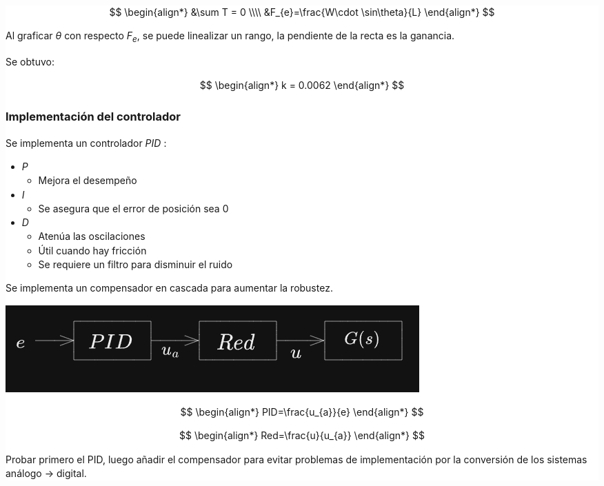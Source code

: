 $$
\begin{align*}
	&\sum T = 0 \\\\
	&F_{e}=\frac{W\cdot \sin\theta}{L}
\end{align*}
$$

Al graficar $\theta$ con respecto $F_{e}$, se puede linealizar un rango, la pendiente de la recta es la ganancia.

Se obtuvo:

$$
\begin{align*}
	k = 0.0062
\end{align*}
$$


### Implementación del controlador

Se implementa un controlador $PID$ :

- $P$
	- Mejora el desempeño
- $I$
	- Se asegura que el error de posición sea $0$
- $D$
	- Atenúa las oscilaciones
	- Útil cuando hay fricción
	- Se requiere un filtro para disminuir el ruido

Se implementa un compensador en cascada para aumentar la robustez.

![](attachments/Pasted%20image%2020231117113922.png)

$$
\begin{align*}
	PID=\frac{u_{a}}{e}
\end{align*}
$$

$$
\begin{align*}
	Red=\frac{u}{u_{a}}
\end{align*}
$$

Probar primero el PID, luego añadir el compensador para evitar problemas de implementación por la conversión de los sistemas análogo -> digital.
